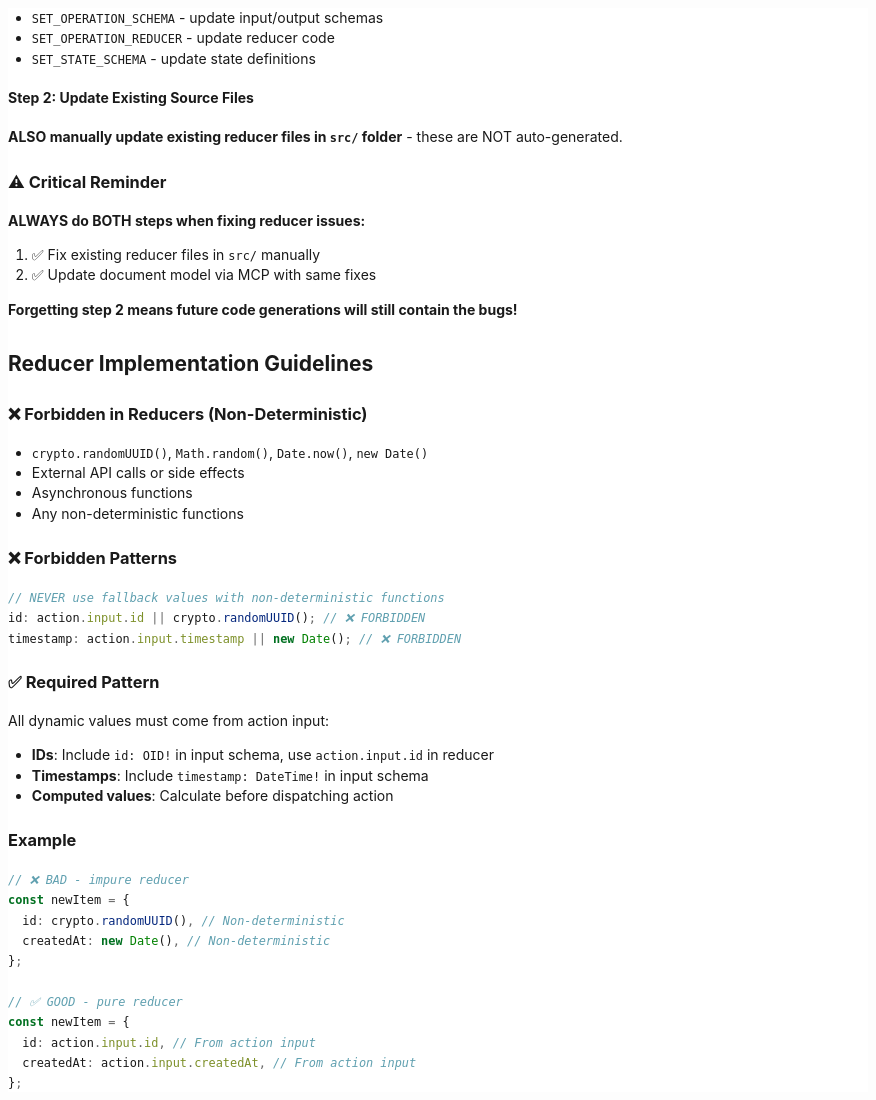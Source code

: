 - `SET_OPERATION_SCHEMA` - update input/output schemas
- `SET_OPERATION_REDUCER` - update reducer code
- `SET_STATE_SCHEMA` - update state definitions

#### Step 2: Update Existing Source Files

**ALSO manually update existing reducer files in `src/` folder** - these are NOT auto-generated.

### ⚠️ Critical Reminder

**ALWAYS do BOTH steps when fixing reducer issues:**

1. ✅ Fix existing reducer files in `src/` manually
2. ✅ Update document model via MCP with same fixes

**Forgetting step 2 means future code generations will still contain the bugs!**

## Reducer Implementation Guidelines

### ❌ Forbidden in Reducers (Non-Deterministic)

- `crypto.randomUUID()`, `Math.random()`, `Date.now()`, `new Date()`
- External API calls or side effects
- Asynchronous functions
- Any non-deterministic functions

### ❌ Forbidden Patterns

```typescript
// NEVER use fallback values with non-deterministic functions
id: action.input.id || crypto.randomUUID(); // ❌ FORBIDDEN
timestamp: action.input.timestamp || new Date(); // ❌ FORBIDDEN
```

### ✅ Required Pattern

All dynamic values must come from action input:

- **IDs**: Include `id: OID!` in input schema, use `action.input.id` in reducer
- **Timestamps**: Include `timestamp: DateTime!` in input schema
- **Computed values**: Calculate before dispatching action

### Example

```typescript
// ❌ BAD - impure reducer
const newItem = {
  id: crypto.randomUUID(), // Non-deterministic
  createdAt: new Date(), // Non-deterministic
};

// ✅ GOOD - pure reducer
const newItem = {
  id: action.input.id, // From action input
  createdAt: action.input.createdAt, // From action input
};
```
